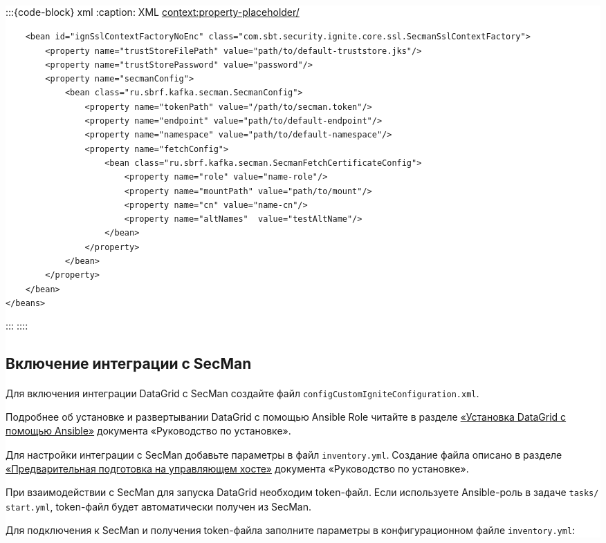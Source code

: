 :::{code-block} xml
:caption: XML
    <?xml version="1.0" encoding="UTF-8"?>
    <beans xmlns="https://secman.url"
        xmlns:xsi="https://secman.url"
        xmlns:context="https://secman.url_context"
        xsi:schemaLocation="
            https://secman.url_beans
            https://secman.url_file-beans.xsd
            https://secman.url_context
            https://secman.url_context.xsd">
        <context:property-placeholder/>

        <bean id="ignSslContextFactoryNoEnc" class="com.sbt.security.ignite.core.ssl.SecmanSslContextFactory">
            <property name="trustStoreFilePath" value="path/to/default-truststore.jks"/>
            <property name="trustStorePassword" value="password"/>
            <property name="secmanConfig">
                <bean class="ru.sbrf.kafka.secman.SecmanConfig">
                    <property name="tokenPath" value="/path/to/secman.token"/>
                    <property name="endpoint" value="path/to/default-endpoint"/>
                    <property name="namespace" value="path/to/default-namespace"/>
                    <property name="fetchConfig">
                        <bean class="ru.sbrf.kafka.secman.SecmanFetchCertificateConfig">
                            <property name="role" value="name-role"/>
                            <property name="mountPath" value="path/to/mount"/>
                            <property name="cn" value="name-cn"/>
                            <property name="altNames"  value="testAltName"/>
                        </bean>
                    </property>
                </bean>
            </property>
        </bean>
    </beans>
:::
::::

## Включение интеграции с SecMan

Для включения интеграции DataGrid с SeсMan создайте файл `configCustomIgniteConfiguration.xml`.

Подробнее об установке и развертывании DataGrid с помощью Ansible Role читайте в разделе [«Установка DataGrid с помощью Ansible»](../../installation-guide/md/ansible-role-datagrid.md) документа «Руководство по установке».

Для настройки интеграции с SecMan добавьте параметры в файл `inventory.yml`. Создание файла описано в разделе [«Предварительная подготовка на управляющем хосте»](../../installation-guide/md/ansible-role-datagrid.md) документа «Руководство по установке».

При взаимодействии с SecMan для запуска DataGrid необходим token-файл. Если используете Ansible-роль в задаче `tasks/start.yml`, token-файл будет автоматически получен из SecMan.

Для подключения к SecMan и получения token-файла заполните параметры в конфигурационном файле `inventory.yml`:
